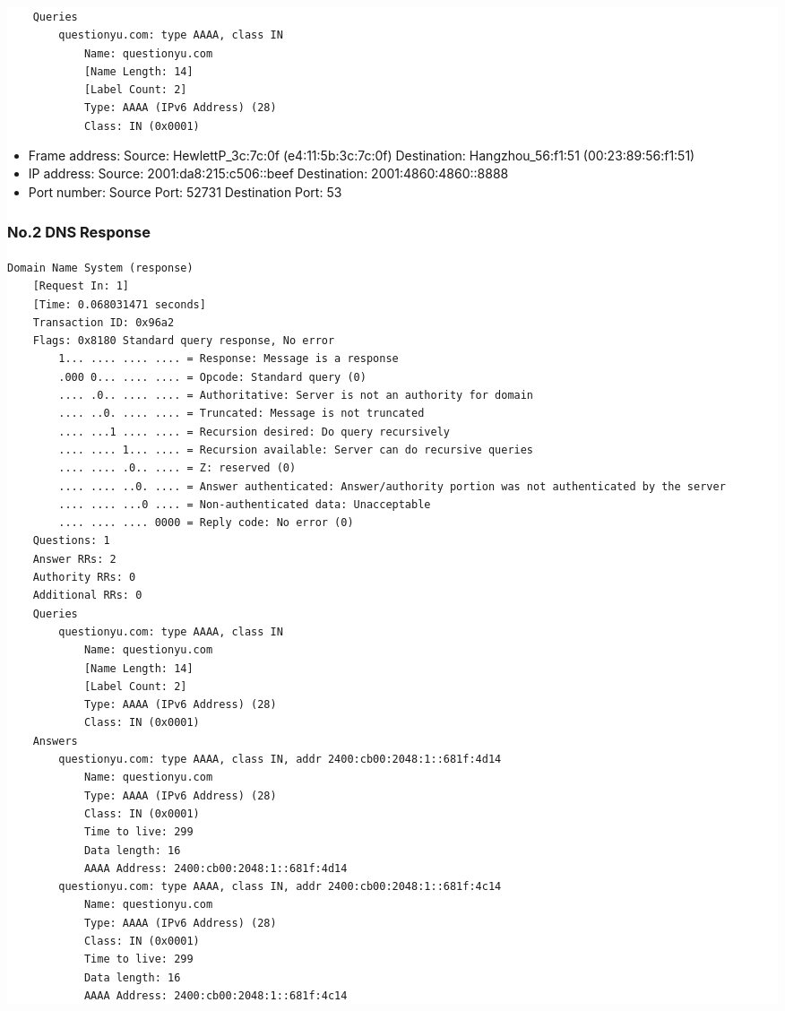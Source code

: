 ``` plain
    Queries
        questionyu.com: type AAAA, class IN
            Name: questionyu.com
            [Name Length: 14]
            [Label Count: 2]
            Type: AAAA (IPv6 Address) (28)
            Class: IN (0x0001)
```

* Frame address: Source: HewlettP_3c:7c:0f (e4:11:5b:3c:7c:0f) Destination: Hangzhou_56:f1:51 (00:23:89:56:f1:51)
* IP address: Source: 2001:da8:215:c506::beef Destination: 2001:4860:4860::8888
* Port number: Source Port: 52731 Destination Port: 53

### No.2 DNS Response

``` plain
Domain Name System (response)
    [Request In: 1]
    [Time: 0.068031471 seconds]
    Transaction ID: 0x96a2
    Flags: 0x8180 Standard query response, No error
        1... .... .... .... = Response: Message is a response
        .000 0... .... .... = Opcode: Standard query (0)
        .... .0.. .... .... = Authoritative: Server is not an authority for domain
        .... ..0. .... .... = Truncated: Message is not truncated
        .... ...1 .... .... = Recursion desired: Do query recursively
        .... .... 1... .... = Recursion available: Server can do recursive queries
        .... .... .0.. .... = Z: reserved (0)
        .... .... ..0. .... = Answer authenticated: Answer/authority portion was not authenticated by the server
        .... .... ...0 .... = Non-authenticated data: Unacceptable
        .... .... .... 0000 = Reply code: No error (0)
    Questions: 1
    Answer RRs: 2
    Authority RRs: 0
    Additional RRs: 0
    Queries
        questionyu.com: type AAAA, class IN
            Name: questionyu.com
            [Name Length: 14]
            [Label Count: 2]
            Type: AAAA (IPv6 Address) (28)
            Class: IN (0x0001)
    Answers
        questionyu.com: type AAAA, class IN, addr 2400:cb00:2048:1::681f:4d14
            Name: questionyu.com
            Type: AAAA (IPv6 Address) (28)
            Class: IN (0x0001)
            Time to live: 299
            Data length: 16
            AAAA Address: 2400:cb00:2048:1::681f:4d14
        questionyu.com: type AAAA, class IN, addr 2400:cb00:2048:1::681f:4c14
            Name: questionyu.com
            Type: AAAA (IPv6 Address) (28)
            Class: IN (0x0001)
            Time to live: 299
            Data length: 16
            AAAA Address: 2400:cb00:2048:1::681f:4c14
```
